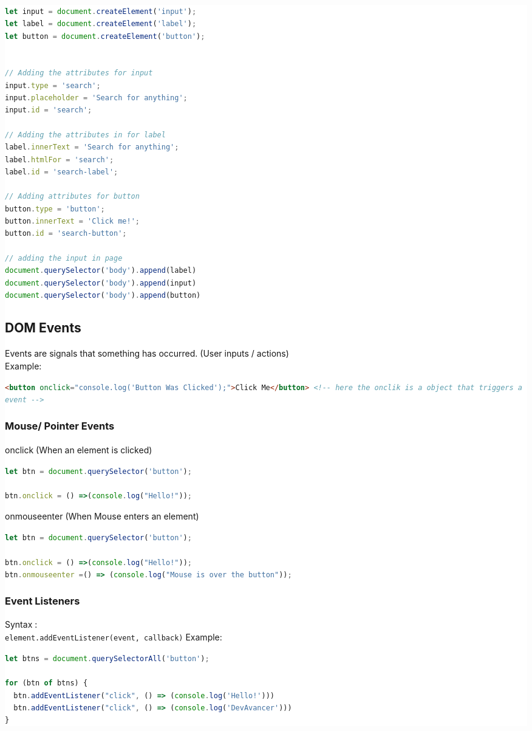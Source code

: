 ```js
let input = document.createElement('input');
let label = document.createElement('label');
let button = document.createElement('button');


// Adding the attributes for input
input.type = 'search';
input.placeholder = 'Search for anything';
input.id = 'search';

// Adding the attributes in for label
label.innerText = 'Search for anything';
label.htmlFor = 'search';
label.id = 'search-label';

// Adding attributes for button
button.type = 'button';
button.innerText = 'Click me!';
button.id = 'search-button';

// adding the input in page
document.querySelector('body').append(label)
document.querySelector('body').append(input)
document.querySelector('body').append(button)
```

## DOM Events
Events are signals that something has occurred. (User inputs / actions) <br />
Example:
```html
<button onclick="console.log('Button Was Clicked');">Click Me</button> <!-- here the onclik is a object that triggers a event -->
```
### Mouse/ Pointer Events
onclick (When an element is clicked)

```js
let btn = document.querySelector('button');

btn.onclick = () =>(console.log("Hello!"));
```

onmouseenter (When Mouse enters an element)

```js
let btn = document.querySelector('button');

btn.onclick = () =>(console.log("Hello!"));
btn.onmouseenter =() => (console.log("Mouse is over the button"));
```

### Event Listeners
Syntax : <br />
`element.addEventListener(event, callback)`
Example:
```js
let btns = document.querySelectorAll('button');

for (btn of btns) {
  btn.addEventListener("click", () => (console.log('Hello!')))
  btn.addEventListener("click", () => (console.log('DevAvancer')))
}
```